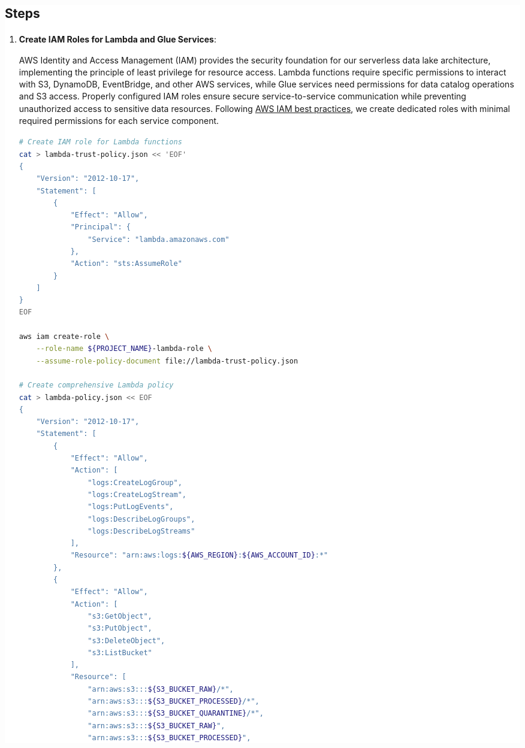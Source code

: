 ## Steps

1. **Create IAM Roles for Lambda and Glue Services**:

   AWS Identity and Access Management (IAM) provides the security foundation for our serverless data lake architecture, implementing the principle of least privilege for resource access. Lambda functions require specific permissions to interact with S3, DynamoDB, EventBridge, and other AWS services, while Glue services need permissions for data catalog operations and S3 access. Properly configured IAM roles ensure secure service-to-service communication while preventing unauthorized access to sensitive data resources. Following [AWS IAM best practices](https://docs.aws.amazon.com/IAM/latest/UserGuide/best-practices.html), we create dedicated roles with minimal required permissions for each service component.

   ```bash
   # Create IAM role for Lambda functions
   cat > lambda-trust-policy.json << 'EOF'
   {
       "Version": "2012-10-17",
       "Statement": [
           {
               "Effect": "Allow",
               "Principal": {
                   "Service": "lambda.amazonaws.com"
               },
               "Action": "sts:AssumeRole"
           }
       ]
   }
   EOF
   
   aws iam create-role \
       --role-name ${PROJECT_NAME}-lambda-role \
       --assume-role-policy-document file://lambda-trust-policy.json
   
   # Create comprehensive Lambda policy
   cat > lambda-policy.json << EOF
   {
       "Version": "2012-10-17",
       "Statement": [
           {
               "Effect": "Allow",
               "Action": [
                   "logs:CreateLogGroup",
                   "logs:CreateLogStream",
                   "logs:PutLogEvents",
                   "logs:DescribeLogGroups",
                   "logs:DescribeLogStreams"
               ],
               "Resource": "arn:aws:logs:${AWS_REGION}:${AWS_ACCOUNT_ID}:*"
           },
           {
               "Effect": "Allow",
               "Action": [
                   "s3:GetObject",
                   "s3:PutObject",
                   "s3:DeleteObject",
                   "s3:ListBucket"
               ],
               "Resource": [
                   "arn:aws:s3:::${S3_BUCKET_RAW}/*",
                   "arn:aws:s3:::${S3_BUCKET_PROCESSED}/*",
                   "arn:aws:s3:::${S3_BUCKET_QUARANTINE}/*",
                   "arn:aws:s3:::${S3_BUCKET_RAW}",
                   "arn:aws:s3:::${S3_BUCKET_PROCESSED}",
   ```
